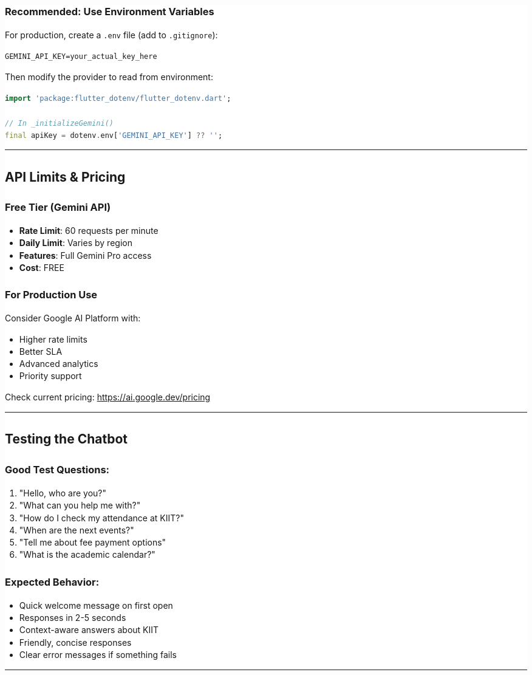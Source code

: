 ### Recommended: Use Environment Variables

For production, create a `.env` file (add to `.gitignore`):
```
GEMINI_API_KEY=your_actual_key_here
```

Then modify the provider to read from environment:
```dart
import 'package:flutter_dotenv/flutter_dotenv.dart';

// In _initializeGemini()
final apiKey = dotenv.env['GEMINI_API_KEY'] ?? '';
```

---

## API Limits & Pricing

### Free Tier (Gemini API)
- **Rate Limit**: 60 requests per minute
- **Daily Limit**: Varies by region
- **Features**: Full Gemini Pro access
- **Cost**: FREE

### For Production Use
Consider Google AI Platform with:
- Higher rate limits
- Better SLA
- Advanced analytics
- Priority support

Check current pricing: https://ai.google.dev/pricing

---

## Testing the Chatbot

### Good Test Questions:
1. "Hello, who are you?"
2. "What can you help me with?"
3. "How do I check my attendance at KIIT?"
4. "When are the next events?"
5. "Tell me about fee payment options"
6. "What is the academic calendar?"

### Expected Behavior:
- Quick welcome message on first open
- Responses in 2-5 seconds
- Context-aware answers about KIIT
- Friendly, concise responses
- Clear error messages if something fails

---